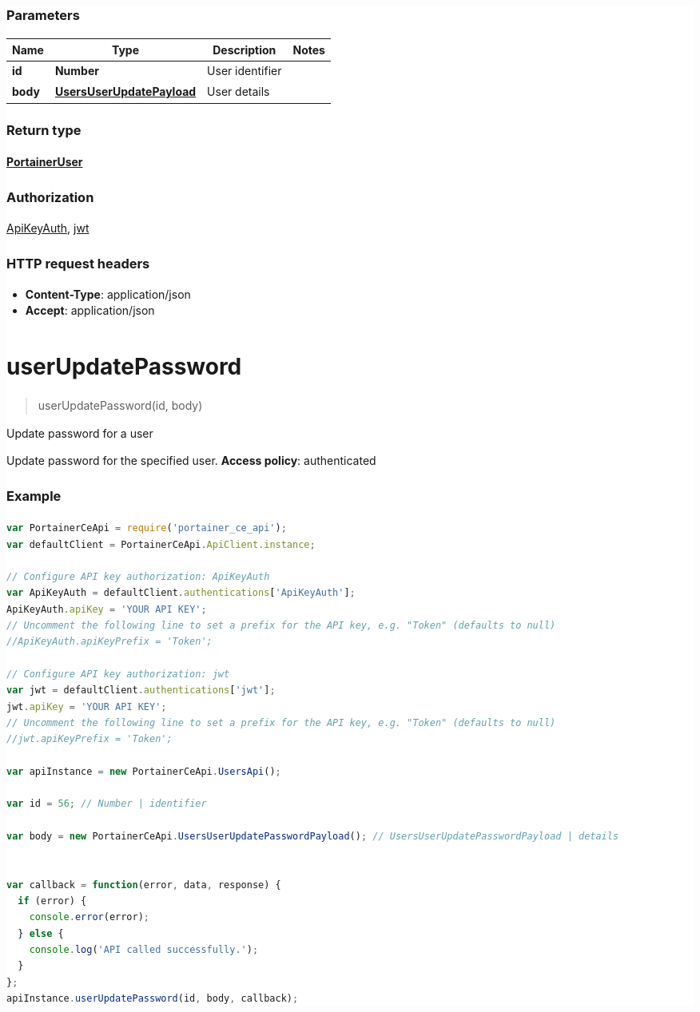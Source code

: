 ### Parameters

Name | Type | Description  | Notes
------------- | ------------- | ------------- | -------------
 **id** | **Number**| User identifier | 
 **body** | [**UsersUserUpdatePayload**](UsersUserUpdatePayload.md)| User details | 

### Return type

[**PortainerUser**](PortainerUser.md)

### Authorization

[ApiKeyAuth](../README.md#ApiKeyAuth), [jwt](../README.md#jwt)

### HTTP request headers

 - **Content-Type**: application/json
 - **Accept**: application/json

<a name="userUpdatePassword"></a>
# **userUpdatePassword**
> userUpdatePassword(id, body)

Update password for a user

Update password for the specified user. **Access policy**: authenticated

### Example
```javascript
var PortainerCeApi = require('portainer_ce_api');
var defaultClient = PortainerCeApi.ApiClient.instance;

// Configure API key authorization: ApiKeyAuth
var ApiKeyAuth = defaultClient.authentications['ApiKeyAuth'];
ApiKeyAuth.apiKey = 'YOUR API KEY';
// Uncomment the following line to set a prefix for the API key, e.g. "Token" (defaults to null)
//ApiKeyAuth.apiKeyPrefix = 'Token';

// Configure API key authorization: jwt
var jwt = defaultClient.authentications['jwt'];
jwt.apiKey = 'YOUR API KEY';
// Uncomment the following line to set a prefix for the API key, e.g. "Token" (defaults to null)
//jwt.apiKeyPrefix = 'Token';

var apiInstance = new PortainerCeApi.UsersApi();

var id = 56; // Number | identifier

var body = new PortainerCeApi.UsersUserUpdatePasswordPayload(); // UsersUserUpdatePasswordPayload | details


var callback = function(error, data, response) {
  if (error) {
    console.error(error);
  } else {
    console.log('API called successfully.');
  }
};
apiInstance.userUpdatePassword(id, body, callback);
```

